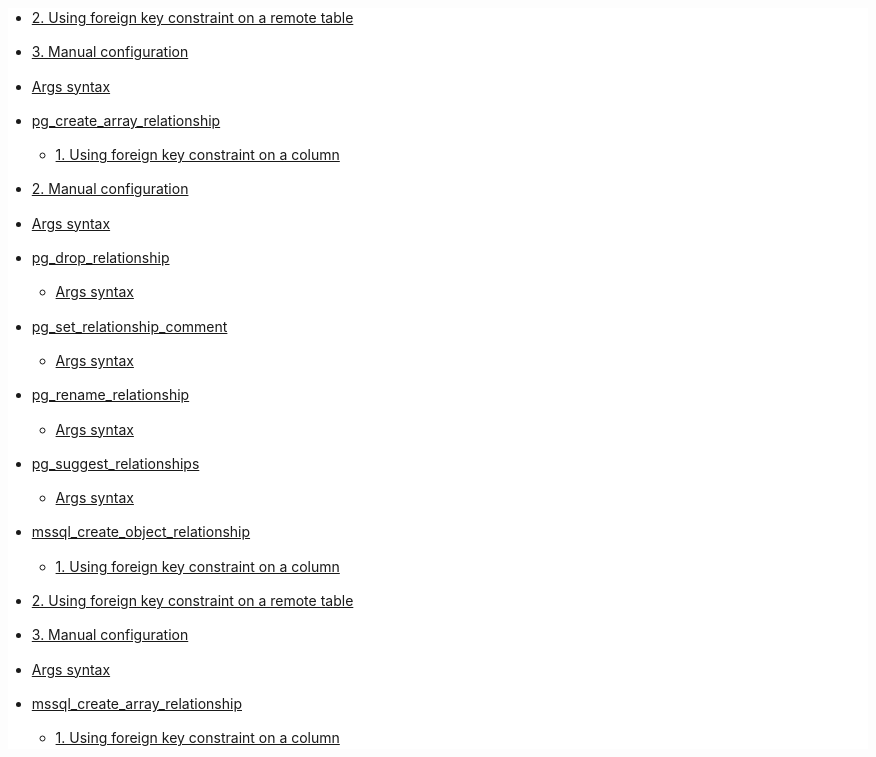 - [ 2. Using foreign key constraint on a remote table ](https://hasura.io/docs/latest/api-reference/metadata-api/relationship/#metadata-pg-create-object-relationship-syntax/#2-using-foreign-key-constraint-on-a-remote-table)

- [ 3. Manual configuration ](https://hasura.io/docs/latest/api-reference/metadata-api/relationship/#metadata-pg-create-object-relationship-syntax/#metadata-pg-manual-obj-relationship)

- [ Args syntax ](https://hasura.io/docs/latest/api-reference/metadata-api/relationship/#metadata-pg-create-object-relationship-syntax/#metadata-pg-create-object-relationship-syntax)
- [ pg_create_array_relationship ](https://hasura.io/docs/latest/api-reference/metadata-api/relationship/#metadata-pg-create-object-relationship-syntax/#metadata-pg-create-array-relationship)
    - [ 1. Using foreign key constraint on a column ](https://hasura.io/docs/latest/api-reference/metadata-api/relationship/#metadata-pg-create-object-relationship-syntax/#1-using-foreign-key-constraint-on-a-column-1)

- [ 2. Manual configuration ](https://hasura.io/docs/latest/api-reference/metadata-api/relationship/#metadata-pg-create-object-relationship-syntax/#2-manual-configuration)

- [ Args syntax ](https://hasura.io/docs/latest/api-reference/metadata-api/relationship/#metadata-pg-create-object-relationship-syntax/#metadata-pg-create-array-relationship-syntax)
- [ pg_drop_relationship ](https://hasura.io/docs/latest/api-reference/metadata-api/relationship/#metadata-pg-create-object-relationship-syntax/#metadata-pg-drop-relationship)
    - [ Args syntax ](https://hasura.io/docs/latest/api-reference/metadata-api/relationship/#metadata-pg-create-object-relationship-syntax/#metadata-pg-drop-relationship-syntax)
- [ pg_set_relationship_comment ](https://hasura.io/docs/latest/api-reference/metadata-api/relationship/#metadata-pg-create-object-relationship-syntax/#metadata-pg-set-relationship-comment)
    - [ Args syntax ](https://hasura.io/docs/latest/api-reference/metadata-api/relationship/#metadata-pg-create-object-relationship-syntax/#metadata-pg-set-relationship-comment-syntax)
- [ pg_rename_relationship ](https://hasura.io/docs/latest/api-reference/metadata-api/relationship/#metadata-pg-create-object-relationship-syntax/#metadata-pg-rename-relationship)
    - [ Args syntax ](https://hasura.io/docs/latest/api-reference/metadata-api/relationship/#metadata-pg-create-object-relationship-syntax/#metadata-pg-rename-relationship-syntax)
- [ pg_suggest_relationships ](https://hasura.io/docs/latest/api-reference/metadata-api/relationship/#metadata-pg-create-object-relationship-syntax/#pg-suggest-relationships)
    - [ Args syntax ](https://hasura.io/docs/latest/api-reference/metadata-api/relationship/#metadata-pg-create-object-relationship-syntax/#pg-suggest-relationship-syntax)
- [ mssql_create_object_relationship ](https://hasura.io/docs/latest/api-reference/metadata-api/relationship/#metadata-pg-create-object-relationship-syntax/#mssql-create-object-relationship)
    - [ 1. Using foreign key constraint on a column ](https://hasura.io/docs/latest/api-reference/metadata-api/relationship/#metadata-pg-create-object-relationship-syntax/#1-using-foreign-key-constraint-on-a-column-2)

- [ 2. Using foreign key constraint on a remote table ](https://hasura.io/docs/latest/api-reference/metadata-api/relationship/#metadata-pg-create-object-relationship-syntax/#2-using-foreign-key-constraint-on-a-remote-table-1)

- [ 3. Manual configuration ](https://hasura.io/docs/latest/api-reference/metadata-api/relationship/#metadata-pg-create-object-relationship-syntax/#mssql-manual-obj-relationship)

- [ Args syntax ](https://hasura.io/docs/latest/api-reference/metadata-api/relationship/#metadata-pg-create-object-relationship-syntax/#mssql-create-object-relationship-syntax)
- [ mssql_create_array_relationship ](https://hasura.io/docs/latest/api-reference/metadata-api/relationship/#metadata-pg-create-object-relationship-syntax/#mssql-create-array-relationship)
    - [ 1. Using foreign key constraint on a column ](https://hasura.io/docs/latest/api-reference/metadata-api/relationship/#metadata-pg-create-object-relationship-syntax/#1-using-foreign-key-constraint-on-a-column-3)
